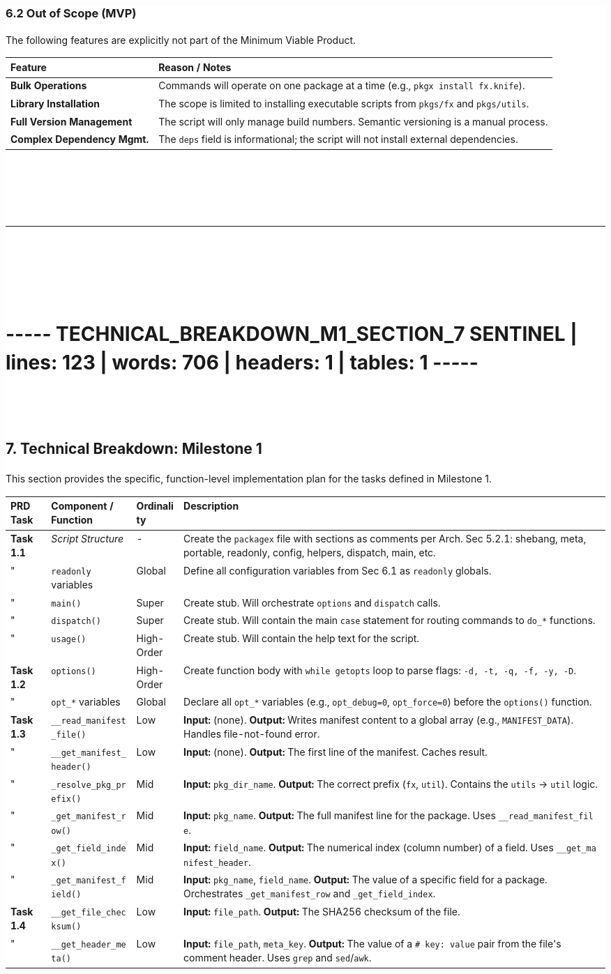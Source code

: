 ### 6.2 Out of Scope (MVP)

The following features are explicitly not part of the Minimum Viable Product.

| Feature                       | Reason / Notes                                                                   |
| :---------------------------- | :------------------------------------------------------------------------------- |
| **Bulk Operations**           | Commands will operate on one package at a time (e.g., `pkgx install fx.knife`).    |
| **Library Installation**      | The scope is limited to installing executable scripts from `pkgs/fx` and `pkgs/utils`. |
| **Full Version Management**   | The script will only manage build numbers. Semantic versioning is a manual process. |
| **Complex Dependency Mgmt.** | The `deps` field is informational; the script will not install external dependencies. |

<br>
<br>
<br>
<br>

---

<br>
<br>
<br>
<br>

# ----- TECHNICAL_BREAKDOWN_M1_SECTION_7 SENTINEL | lines: 123 | words: 706 | headers: 1 | tables: 1 ----- #

<br>
<br>

## 7. Technical Breakdown: Milestone 1

This section provides the specific, function-level implementation plan for the tasks defined in Milestone 1.

| PRD Task     | Component / Function              | Ordinality | Description                                                                                                                                       |
| :----------- | :-------------------------------- | :--------- | :------------------------------------------------------------------------------------------------------------------------------------------------ |
| **Task 1.1** | *Script Structure*                | -          | Create the `packagex` file with sections as comments per Arch. Sec 5.2.1: shebang, meta, portable, readonly, config, helpers, dispatch, main, etc.   |
| "           | `readonly` variables            | Global     | Define all configuration variables from Sec 6.1 as `readonly` globals.                                                                            |
| "           | `main()`                          | Super      | Create stub. Will orchestrate `options` and `dispatch` calls.                                                                                     |
| "           | `dispatch()`                      | Super      | Create stub. Will contain the main `case` statement for routing commands to `do_*` functions.                                                       |
| "           | `usage()`                         | High-Order | Create stub. Will contain the help text for the script.                                                                                           |
| **Task 1.2** | `options()`                       | High-Order | Create function body with `while getopts` loop to parse flags: `-d, -t, -q, -f, -y, -D`.                                                           |
| "           | `opt_*` variables                 | Global     | Declare all `opt_*` variables (e.g., `opt_debug=0`, `opt_force=0`) before the `options()` function.                                                   |
| **Task 1.3** | `__read_manifest_file()`          | Low        | **Input:** (none). **Output:** Writes manifest content to a global array (e.g., `MANIFEST_DATA`). Handles file-not-found error.                      |
| "           | `__get_manifest_header()`         | Low        | **Input:** (none). **Output:** The first line of the manifest. Caches result.                                                                      |
| "           | `_resolve_pkg_prefix()`           | Mid        | **Input:** `pkg_dir_name`. **Output:** The correct prefix (`fx`, `util`). Contains the `utils` -> `util` logic.                                      |
| "           | `_get_manifest_row()`             | Mid        | **Input:** `pkg_name`. **Output:** The full manifest line for the package. Uses `__read_manifest_file`.                                              |
| "           | `_get_field_index()`              | Mid        | **Input:** `field_name`. **Output:** The numerical index (column number) of a field. Uses `__get_manifest_header`.                                  |
| "           | `_get_manifest_field()`           | Mid        | **Input:** `pkg_name`, `field_name`. **Output:** The value of a specific field for a package. Orchestrates `_get_manifest_row` and `_get_field_index`. |
| **Task 1.4** | `__get_file_checksum()`           | Low        | **Input:** `file_path`. **Output:** The SHA256 checksum of the file.                                                                               |
| "           | `__get_header_meta()`             | Low        | **Input:** `file_path`, `meta_key`. **Output:** The value of a `# key: value` pair from the file's comment header. Uses `grep` and `sed`/`awk`.       |